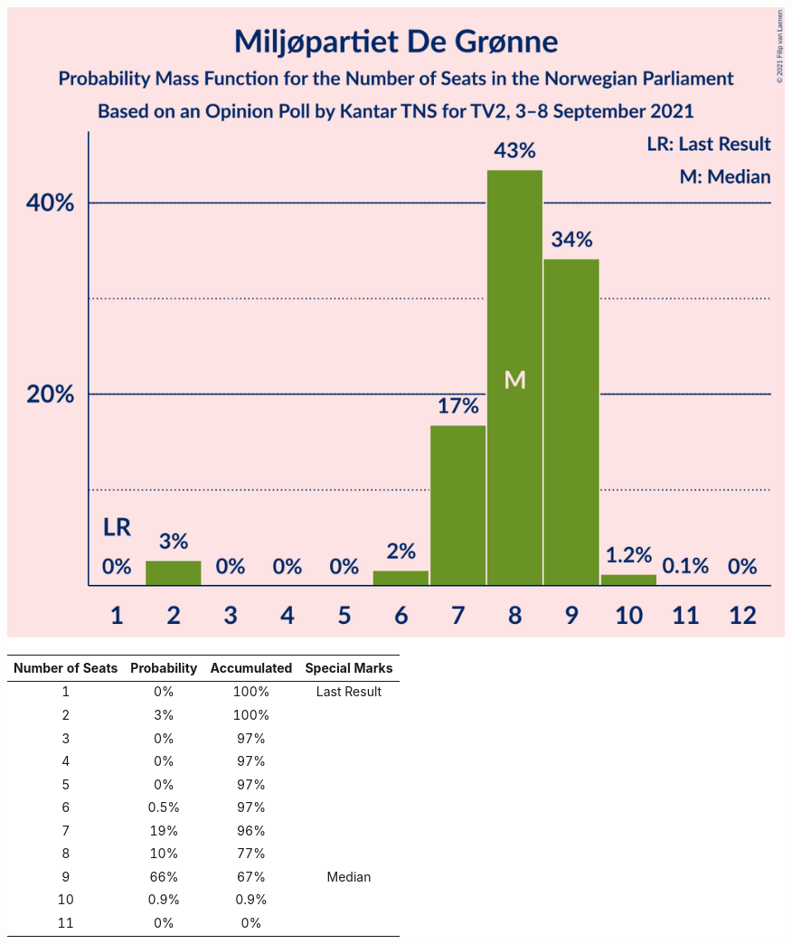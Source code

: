 ![Graph with seats probability mass function not yet produced](2021-09-08-KantarTNS-seats-pmf-miljøpartietdegrønne.png "Seats Probability Mass Function")

| Number of Seats | Probability | Accumulated | Special Marks |
|:---------------:|:-----------:|:-----------:|:-------------:|
| 1 | 0% | 100% | Last Result |
| 2 | 3% | 100% |  |
| 3 | 0% | 97% |  |
| 4 | 0% | 97% |  |
| 5 | 0% | 97% |  |
| 6 | 0.5% | 97% |  |
| 7 | 19% | 96% |  |
| 8 | 10% | 77% |  |
| 9 | 66% | 67% | Median |
| 10 | 0.9% | 0.9% |  |
| 11 | 0% | 0% |  |
